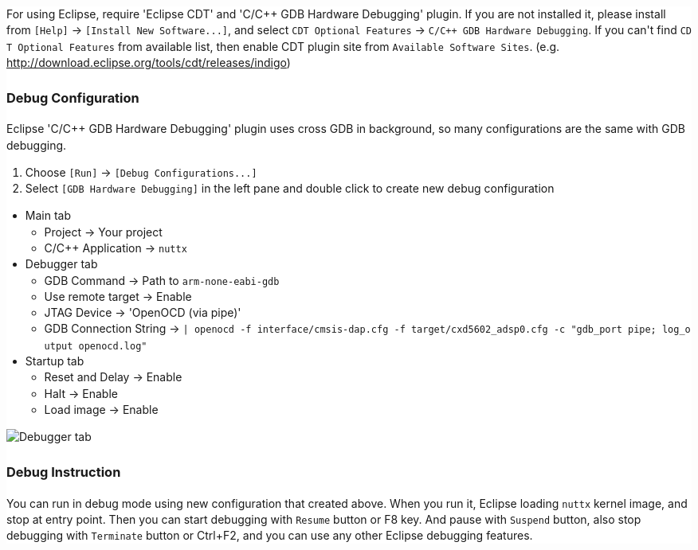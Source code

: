 For using Eclipse, require 'Eclipse CDT' and 'C/C++ GDB Hardware Debugging' plugin. 
If you are not installed it, please install from `[Help]` -> `[Install New Software...]`, and select `CDT Optional Features` -> `C/C++ GDB Hardware Debugging`.
If you can't find `CDT Optional Features` from available list, then enable CDT plugin site from `Available Software Sites`. (e.g. http://download.eclipse.org/tools/cdt/releases/indigo)

### Debug Configuration

Eclipse 'C/C++ GDB Hardware Debugging' plugin uses cross GDB in background, so many configurations are the same with GDB debugging.

1. Choose `[Run]` -> `[Debug Configurations...]`
2. Select `[GDB Hardware Debugging]` in the left pane and double click to create new debug configuration

- Main tab
  + Project  -> Your project
  + C/C++ Application -> `nuttx`
- Debugger tab
  + GDB Command -> Path to `arm-none-eabi-gdb`
  + Use remote target -> Enable
  + JTAG Device -> 'OpenOCD (via pipe)'
  + GDB Connection String -> `| openocd -f interface/cmsis-dap.cfg -f target/cxd5602_adsp0.cfg -c "gdb_port pipe; log_output openocd.log"`
- Startup tab
  + Reset and Delay -> Enable
  + Halt -> Enable
  + Load image -> Enable

![Debugger tab](debug_debugger_tab.png)

### Debug Instruction

You can run in debug mode using new configuration that created above.
When you run it, Eclipse loading `nuttx` kernel image, and stop at entry point. Then you can start debugging with `Resume` button or F8 key.
And pause with `Suspend` button, also stop debugging with `Terminate` button or Ctrl+F2, and you can use any other Eclipse debugging features.
